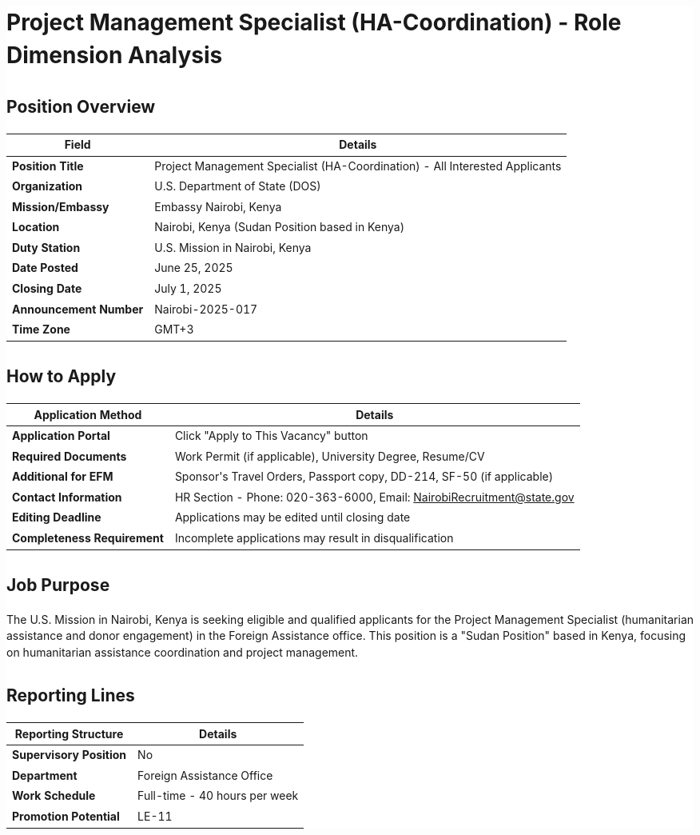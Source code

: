 # Project Management Specialist (HA-Coordination) - Role Dimension Analysis

## Position Overview
| Field | Details |
|-------|---------|
| **Position Title** | Project Management Specialist (HA-Coordination) - All Interested Applicants |
| **Organization** | U.S. Department of State (DOS) |
| **Mission/Embassy** | Embassy Nairobi, Kenya |
| **Location** | Nairobi, Kenya (Sudan Position based in Kenya) |
| **Duty Station** | U.S. Mission in Nairobi, Kenya |
| **Date Posted** | June 25, 2025 |
| **Closing Date** | July 1, 2025 |
| **Announcement Number** | Nairobi-2025-017 |
| **Time Zone** | GMT+3 |

## How to Apply
| Application Method | Details |
|-------------------|---------|
| **Application Portal** | Click "Apply to This Vacancy" button |
| **Required Documents** | Work Permit (if applicable), University Degree, Resume/CV |
| **Additional for EFM** | Sponsor's Travel Orders, Passport copy, DD-214, SF-50 (if applicable) |
| **Contact Information** | HR Section - Phone: 020-363-6000, Email: NairobiRecruitment@state.gov |
| **Editing Deadline** | Applications may be edited until closing date |
| **Completeness Requirement** | Incomplete applications may result in disqualification |

## Job Purpose
The U.S. Mission in Nairobi, Kenya is seeking eligible and qualified applicants for the Project Management Specialist (humanitarian assistance and donor engagement) in the Foreign Assistance office. This position is a "Sudan Position" based in Kenya, focusing on humanitarian assistance coordination and project management.

## Reporting Lines
| Reporting Structure | Details |
|-------------------|---------|
| **Supervisory Position** | No |
| **Department** | Foreign Assistance Office |
| **Work Schedule** | Full-time - 40 hours per week |
| **Promotion Potential** | LE-11 |
